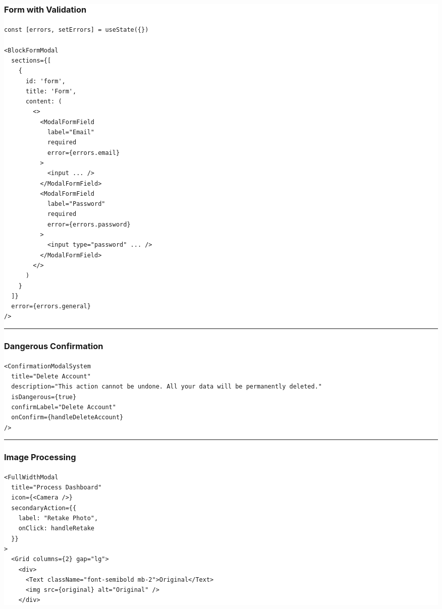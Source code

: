 
### Form with Validation
```tsx
const [errors, setErrors] = useState({})

<BlockFormModal
  sections={[
    {
      id: 'form',
      title: 'Form',
      content: (
        <>
          <ModalFormField
            label="Email"
            required
            error={errors.email}
          >
            <input ... />
          </ModalFormField>
          <ModalFormField
            label="Password"
            required
            error={errors.password}
          >
            <input type="password" ... />
          </ModalFormField>
        </>
      )
    }
  ]}
  error={errors.general}
/>
```

---

### Dangerous Confirmation
```tsx
<ConfirmationModalSystem
  title="Delete Account"
  description="This action cannot be undone. All your data will be permanently deleted."
  isDangerous={true}
  confirmLabel="Delete Account"
  onConfirm={handleDeleteAccount}
/>
```

---

### Image Processing
```tsx
<FullWidthModal
  title="Process Dashboard"
  icon={<Camera />}
  secondaryAction={{
    label: "Retake Photo",
    onClick: handleRetake
  }}
>
  <Grid columns={2} gap="lg">
    <div>
      <Text className="font-semibold mb-2">Original</Text>
      <img src={original} alt="Original" />
    </div>
```